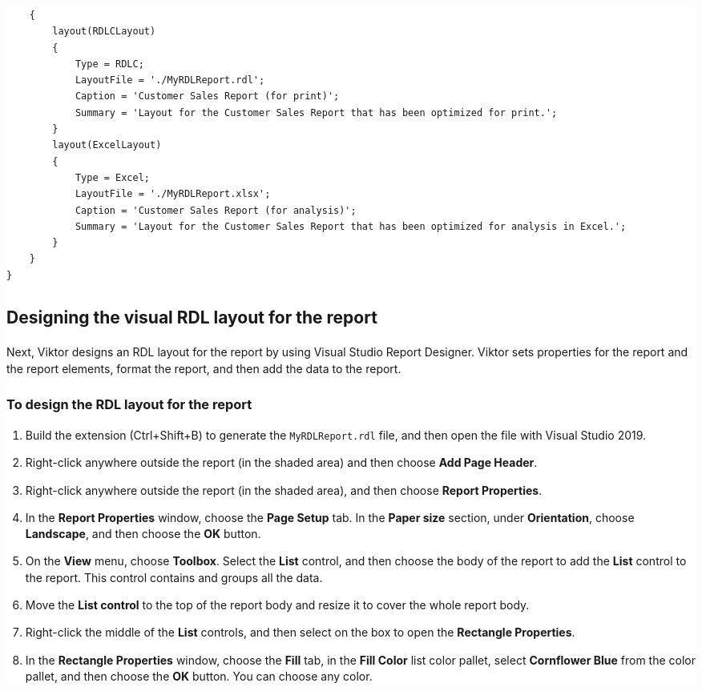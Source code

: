 ```AL
    {
        layout(RDLCLayout)
        {
            Type = RDLC;
            LayoutFile = './MyRDLReport.rdl';
            Caption = 'Customer Sales Report (for print)';
            Summary = 'Layout for the Customer Sales Report that has been optimized for print.';
        }
        layout(ExcelLayout)
        {
            Type = Excel;
            LayoutFile = './MyRDLReport.xlsx';
            Caption = 'Customer Sales Report (for analysis)';
            Summary = 'Layout for the Customer Sales Report that has been optimized for analysis in Excel.';
        }
    }
}
```  

## Designing the visual RDL layout for the report

Next, Viktor designs an RDL layout for the report by using Visual Studio Report Designer. Viktor sets properties for the report and the report elements, format the report, and then add the data to the report.  

### To design the RDL layout for the report

1. Build the extension (Ctrl+Shift+B) to generate the `MyRDLReport.rdl` file, and then open the file with Visual Studio 2019.

2. Right-click anywhere outside the report (in the shaded area) and then choose **Add Page Header**.  

3. Right-click anywhere outside the report (in the shaded area), and then choose **Report Properties**.  

4. In the **Report Properties** window, choose the **Page Setup** tab. In the **Paper size** section, under **Orientation**, choose **Landscape**, and then choose the **OK** button.  

5. On the **View** menu, choose **Toolbox**. Select the **List** control, and then choose the body of the report to add the **List** control to the report. This control contains and groups all the data.  

6. Move the **List control** to the top of the report body and resize it to cover the whole report body.  

7. Right-click the middle of the **List** controls, and then select on the box to open the **Rectangle Properties**.  

8. In the **Rectangle Properties** window, choose the **Fill** tab, in the **Fill Color** list color pallet, select **Cornflower Blue** from the color pallet, and then choose the **OK** button. You can choose any color.  
